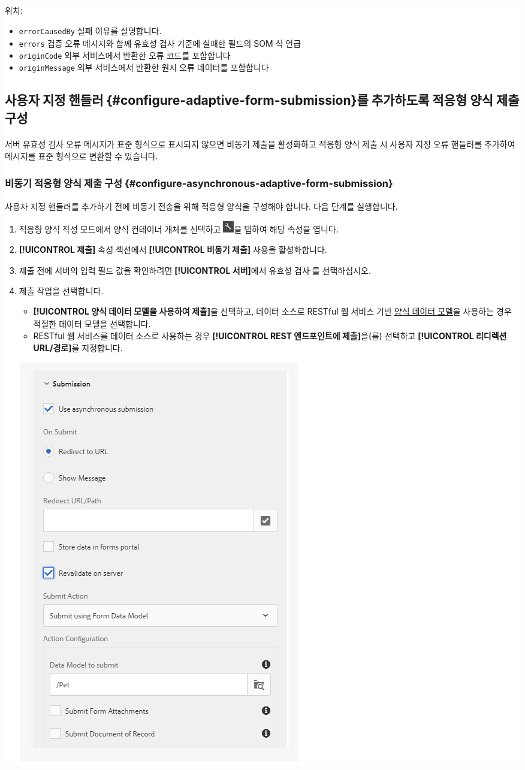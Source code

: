 위치:

* `errorCausedBy` 실패 이유를 설명합니다.
* `errors` 검증 오류 메시지와 함께 유효성 검사 기준에 실패한 필드의 SOM 식 언급
* `originCode` 외부 서비스에서 반환한 오류 코드를 포함합니다
* `originMessage` 외부 서비스에서 반환한 원시 오류 데이터를 포함합니다

## 사용자 지정 핸들러 {#configure-adaptive-form-submission}를 추가하도록 적응형 양식 제출 구성

서버 유효성 검사 오류 메시지가 표준 형식으로 표시되지 않으면 비동기 제출을 활성화하고 적응형 양식 제출 시 사용자 지정 오류 핸들러를 추가하여 메시지를 표준 형식으로 변환할 수 있습니다.

### 비동기 적응형 양식 제출 구성 {#configure-asynchronous-adaptive-form-submission}

사용자 지정 핸들러를 추가하기 전에 비동기 전송을 위해 적응형 양식을 구성해야 합니다. 다음 단계를 실행합니다.

1. 적응형 양식 작성 모드에서 양식 컨테이너 개체를 선택하고 ![적응형 양식 속성](assets/configure_icon.png)을 탭하여 해당 속성을 엽니다.
1. **[!UICONTROL 제출]** 속성 섹션에서 **[!UICONTROL 비동기 제출]** 사용을 활성화합니다.
1. 제출 전에 서버의 입력 필드 값을 확인하려면 **[!UICONTROL 서버]**&#x200B;에서 유효성 검사 를 선택하십시오.
1. 제출 작업을 선택합니다.

   * **[!UICONTROL 양식 데이터 모델을 사용하여 제출]**&#x200B;을 선택하고, 데이터 소스로 RESTful 웹 서비스 기반 [양식 데이터 모델](work-with-form-data-model.md)을 사용하는 경우 적절한 데이터 모델을 선택합니다.
   * RESTful 웹 서비스를 데이터 소스로 사용하는 경우 **[!UICONTROL REST 엔드포인트에 제출]**&#x200B;을(를) 선택하고 **[!UICONTROL 리디렉션 URL/경로]**&#x200B;를 지정합니다.

   ![적응형 양식 제출 속성](assets/af_submission_properties.png)
